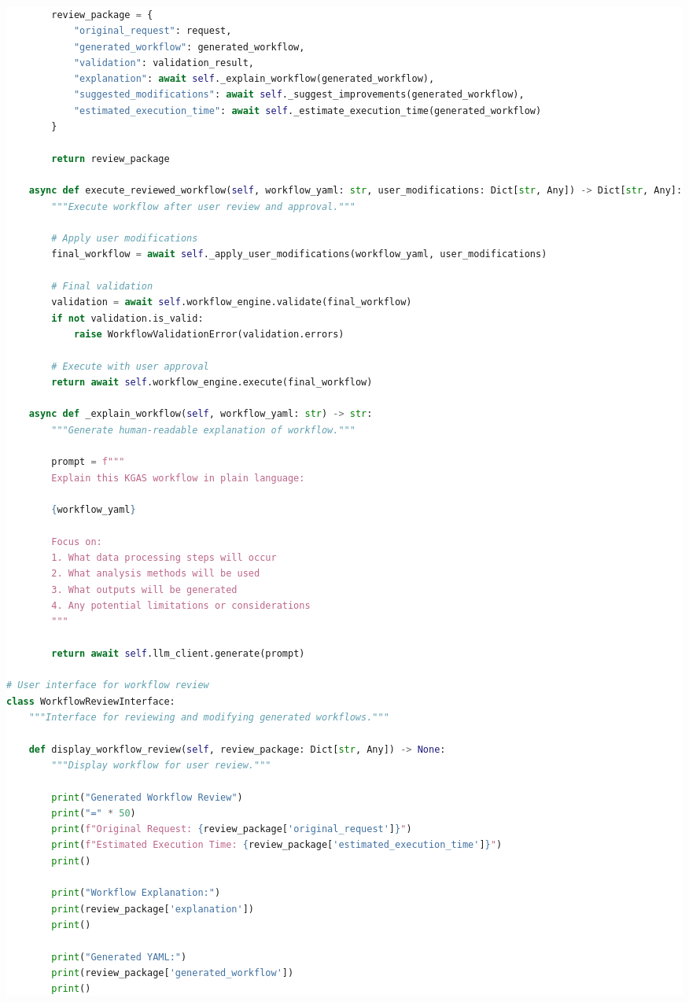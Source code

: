```python
        review_package = {
            "original_request": request,
            "generated_workflow": generated_workflow,
            "validation": validation_result,
            "explanation": await self._explain_workflow(generated_workflow),
            "suggested_modifications": await self._suggest_improvements(generated_workflow),
            "estimated_execution_time": await self._estimate_execution_time(generated_workflow)
        }
        
        return review_package
    
    async def execute_reviewed_workflow(self, workflow_yaml: str, user_modifications: Dict[str, Any]) -> Dict[str, Any]:
        """Execute workflow after user review and approval."""
        
        # Apply user modifications
        final_workflow = await self._apply_user_modifications(workflow_yaml, user_modifications)
        
        # Final validation
        validation = await self.workflow_engine.validate(final_workflow)
        if not validation.is_valid:
            raise WorkflowValidationError(validation.errors)
        
        # Execute with user approval
        return await self.workflow_engine.execute(final_workflow)
    
    async def _explain_workflow(self, workflow_yaml: str) -> str:
        """Generate human-readable explanation of workflow."""
        
        prompt = f"""
        Explain this KGAS workflow in plain language:
        
        {workflow_yaml}
        
        Focus on:
        1. What data processing steps will occur
        2. What analysis methods will be used
        3. What outputs will be generated
        4. Any potential limitations or considerations
        """
        
        return await self.llm_client.generate(prompt)

# User interface for workflow review
class WorkflowReviewInterface:
    """Interface for reviewing and modifying generated workflows."""
    
    def display_workflow_review(self, review_package: Dict[str, Any]) -> None:
        """Display workflow for user review."""
        
        print("Generated Workflow Review")
        print("=" * 50)
        print(f"Original Request: {review_package['original_request']}")
        print(f"Estimated Execution Time: {review_package['estimated_execution_time']}")
        print()
        
        print("Workflow Explanation:")
        print(review_package['explanation'])
        print()
        
        print("Generated YAML:")
        print(review_package['generated_workflow'])
        print()
```